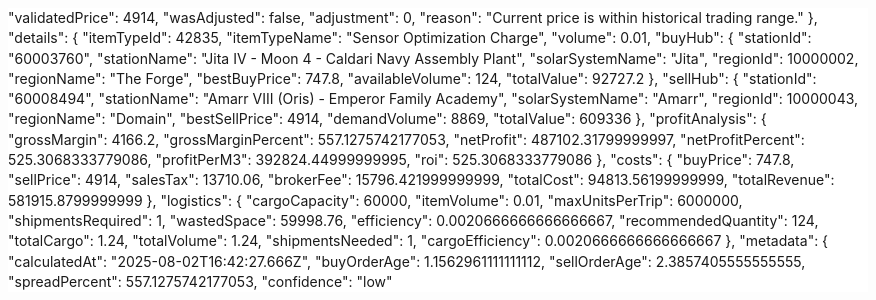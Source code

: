 "validatedPrice": 4914,
"wasAdjusted": false,
"adjustment": 0,
"reason": "Current price is within historical trading range."
},
"details": {
"itemTypeId": 42835,
"itemTypeName": "Sensor Optimization Charge",
"volume": 0.01,
"buyHub": {
"stationId": "60003760",
"stationName": "Jita IV - Moon 4 - Caldari Navy Assembly Plant",
"solarSystemName": "Jita",
"regionId": 10000002,
"regionName": "The Forge",
"bestBuyPrice": 747.8,
"availableVolume": 124,
"totalValue": 92727.2
},
"sellHub": {
"stationId": "60008494",
"stationName": "Amarr VIII (Oris) - Emperor Family Academy",
"solarSystemName": "Amarr",
"regionId": 10000043,
"regionName": "Domain",
"bestSellPrice": 4914,
"demandVolume": 8869,
"totalValue": 609336
},
"profitAnalysis": {
"grossMargin": 4166.2,
"grossMarginPercent": 557.1275742177053,
"netProfit": 487102.31799999997,
"netProfitPercent": 525.3068333779086,
"profitPerM3": 392824.44999999995,
"roi": 525.3068333779086
},
"costs": {
"buyPrice": 747.8,
"sellPrice": 4914,
"salesTax": 13710.06,
"brokerFee": 15796.421999999999,
"totalCost": 94813.56199999999,
"totalRevenue": 581915.8799999999
},
"logistics": {
"cargoCapacity": 60000,
"itemVolume": 0.01,
"maxUnitsPerTrip": 6000000,
"shipmentsRequired": 1,
"wastedSpace": 59998.76,
"efficiency": 0.0020666666666666667,
"recommendedQuantity": 124,
"totalCargo": 1.24,
"totalVolume": 1.24,
"shipmentsNeeded": 1,
"cargoEfficiency": 0.0020666666666666667
},
"metadata": {
"calculatedAt": "2025-08-02T16:42:27.666Z",
"buyOrderAge": 1.1562961111111112,
"sellOrderAge": 2.3857405555555555,
"spreadPercent": 557.1275742177053,
"confidence": "low"